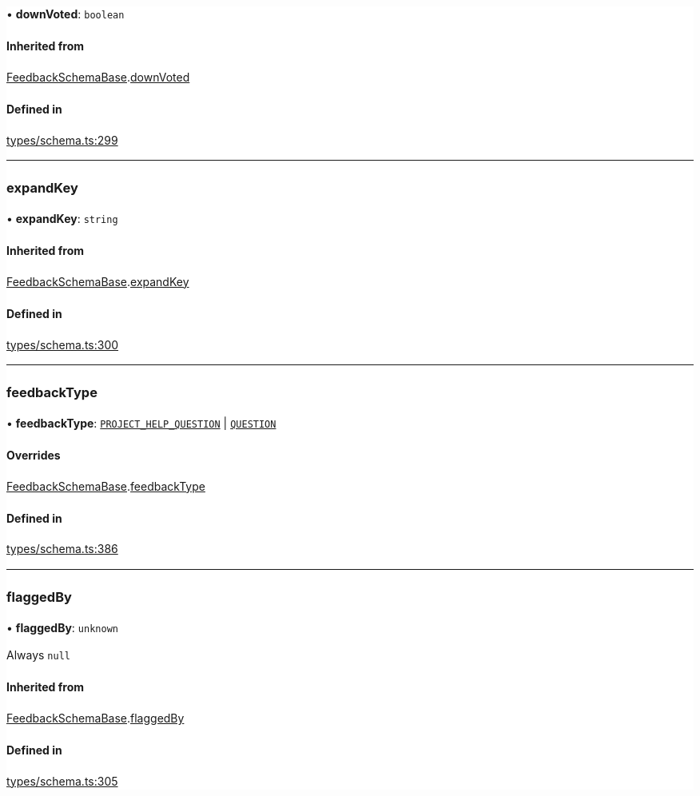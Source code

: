 • **downVoted**: `boolean`

#### Inherited from

[FeedbackSchemaBase](FeedbackSchemaBase.md).[downVoted](FeedbackSchemaBase.md#downvoted)

#### Defined in

[types/schema.ts:299](https://github.com/bhavjitChauhan/khan-api/blob/b7f7b44b/src/types/schema.ts#L299)

___

### expandKey

• **expandKey**: `string`

#### Inherited from

[FeedbackSchemaBase](FeedbackSchemaBase.md).[expandKey](FeedbackSchemaBase.md#expandkey)

#### Defined in

[types/schema.ts:300](https://github.com/bhavjitChauhan/khan-api/blob/b7f7b44b/src/types/schema.ts#L300)

___

### feedbackType

• **feedbackType**: [`PROJECT_HELP_QUESTION`](../enums/FeedbackType.md#project_help_question) \| [`QUESTION`](../enums/FeedbackType.md#question)

#### Overrides

[FeedbackSchemaBase](FeedbackSchemaBase.md).[feedbackType](FeedbackSchemaBase.md#feedbacktype)

#### Defined in

[types/schema.ts:386](https://github.com/bhavjitChauhan/khan-api/blob/b7f7b44b/src/types/schema.ts#L386)

___

### flaggedBy

• **flaggedBy**: `unknown`

Always `null`

#### Inherited from

[FeedbackSchemaBase](FeedbackSchemaBase.md).[flaggedBy](FeedbackSchemaBase.md#flaggedby)

#### Defined in

[types/schema.ts:305](https://github.com/bhavjitChauhan/khan-api/blob/b7f7b44b/src/types/schema.ts#L305)
